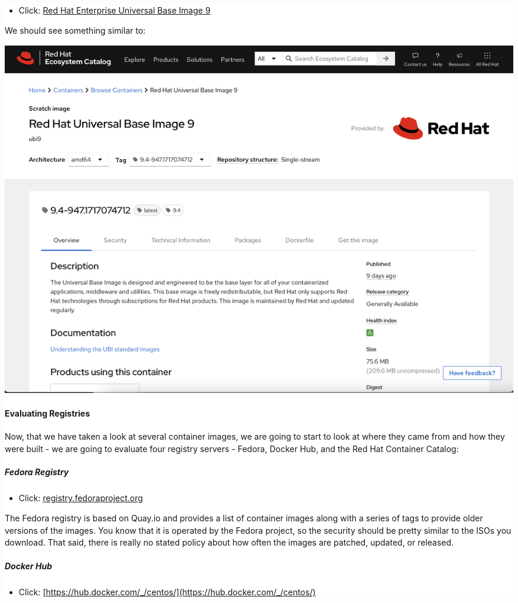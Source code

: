 - Click: [Red Hat Enterprise Universal Base Image 9](https://catalog.redhat.com/software/containers/ubi9/618326f8c0d15aff4912fe0b?architecture=amd64&image=66587ef88f7aa87f87f2550a&container-tabs=overview)

We should see something similar to:

![Evaluating Trust](./assets/images/ubi9-overview-page.png)

#### Evaluating Registries

Now, that we have taken a look at several container images, we are going to start to look at where they came from and how they were built - we are going to evaluate four registry servers - Fedora, Docker Hub, and the Red Hat Container Catalog:

##### Fedora Registry
- Click: [registry.fedoraproject.org](https://registry.fedoraproject.org/)

The Fedora registry is based on Quay.io and provides a list of container images along with a series of tags to provide older versions of the images. You know that it is operated by the Fedora project, so the security should be pretty similar to the ISOs you download. That said, there is really no stated policy about how often the images are patched, updated, or released.


##### Docker Hub
- Click: [https://hub.docker.com/_/centos/](https://hub.docker.com/_/centos/)
